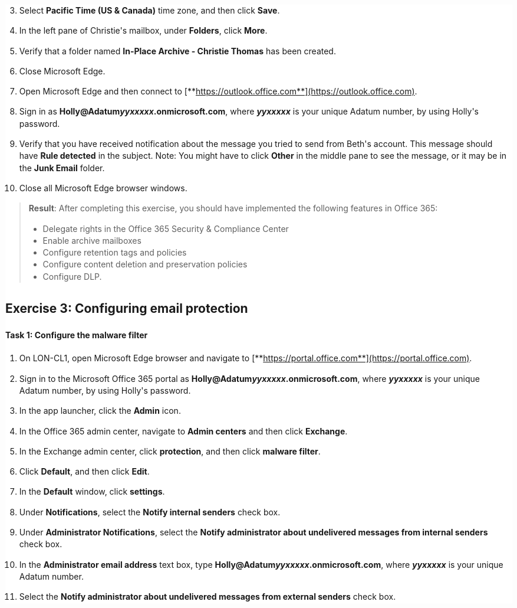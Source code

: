 3. Select  **Pacific Time (US &amp; Canada)** time zone, and then click **Save**.

4. In the left pane of Christie's mailbox, under  **Folders**, click  **More**.

5. Verify that a folder named  **In-Place Archive - Christie Thomas** has been created.

6. Close Microsoft Edge.

7. Open Microsoft Edge and then connect to  [**https://outlook.office.com**](https://outlook.office.com).

8. Sign in as  **Holly@Adatum*yyxxxxx*.onmicrosoft.com**, where ***yyxxxxx*** is your unique Adatum number, by using Holly's password.

9. Verify that you have received notification about the message you tried to send from Beth's account. This message should have  **Rule detected** in the subject. Note: You might have to click **Other** in the middle pane to see the message, or it may be in the **Junk Email** folder.

10. Close all Microsoft Edge browser windows.


>  **Result**: After completing this exercise, you should have implemented the following features in Office 365:
> - Delegate rights in the Office 365 Security &amp; Compliance Center
> - Enable archive mailboxes
> - Configure retention tags and policies
> - Configure content deletion and preservation policies
> - Configure DLP.

  
## Exercise 3: Configuring email protection
  
#### Task 1: Configure the malware filter
  
1. On LON-CL1, open Microsoft Edge browser and navigate to [**https://portal.office.com**](https://portal.office.com).

2. Sign in to the Microsoft Office 365 portal as  **Holly@Adatum*yyxxxxx*.onmicrosoft.com**, where ***yyxxxxx*** is your unique Adatum number, by using Holly's password.

3. In the app launcher, click the  **Admin** icon.

4. In the Office 365 admin center, navigate to  **Admin centers** and then click **Exchange**.

5. In the Exchange admin center, click  **protection**, and then click  **malware filter**.

6. Click  **Default**, and then click  **Edit**.

7. In the  **Default** window, click **settings**.

8. Under  **Notifications**, select the  **Notify internal senders** check box.

9. Under **Administrator Notifications**, select the  **Notify administrator about undelivered messages from internal senders** check box.

10. In the  **Administrator email address** text box, type **Holly@Adatum*yyxxxxx*.onmicrosoft.com**, where ***yyxxxxx*** is your unique Adatum number.

11. Select the  **Notify administrator about undelivered messages from external senders** check box.
